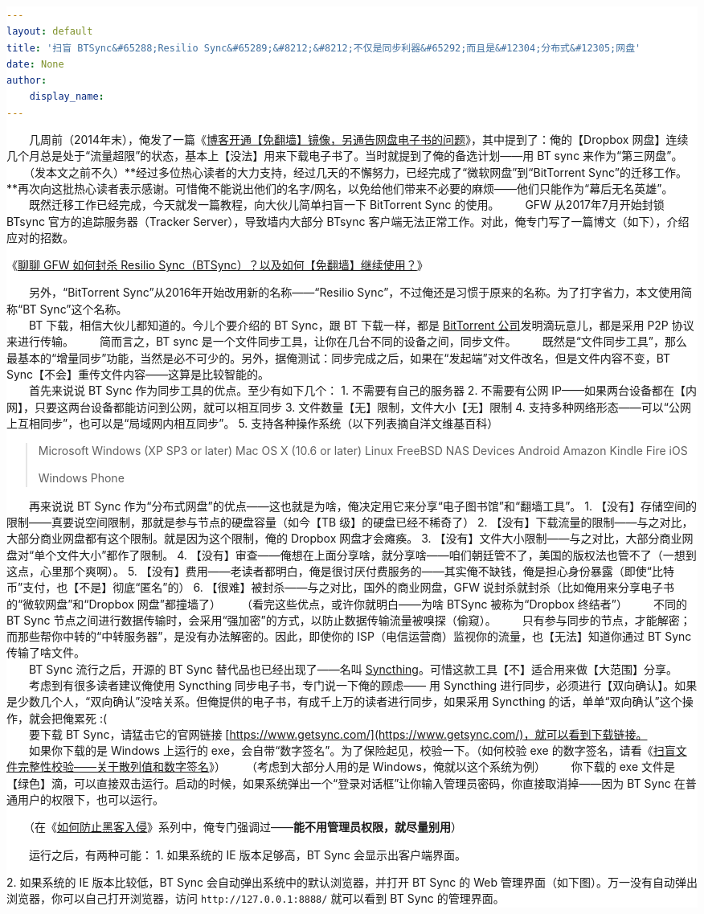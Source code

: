 ```yaml
---
layout: default
title: '扫盲 BTSync&#65288;Resilio Sync&#65289;&#8212;&#8212;不仅是同步利器&#65292;而且是&#12304;分布式&#12305;网盘'
date: None
author:
    display_name: 
---
```


  
　　几周前（2014年末），俺发了一篇《[博客开通【免翻墙】镜像，另通告网盘电子书的问题](https://program-think.blogspot.com/2014/12/blog-mirror.html)》，其中提到了：俺的【Dropbox 网盘】连续几个月总是处于“流量超限”的状态，基本上【没法】用来下载电子书了。当时就提到了俺的备选计划——用 BT sync 来作为“第三网盘”。  
　　（发本文之前不久）**经过多位热心读者的大力支持，经过几天的不懈努力，已经完成了“微软网盘”到“BitTorrent Sync”的迁移工作。**再次向这批热心读者表示感谢。可惜俺不能说出他们的名字/网名，以免给他们带来不必要的麻烦——他们只能作为“幕后无名英雄”。 　　既然迁移工作已经完成，今天就发一篇教程，向大伙儿简单扫盲一下 BitTorrent Sync 的使用。 　　GFW 从2017年7月开始封锁 BTsync 官方的追踪服务器（Tracker Server），导致墙内大部分 BTsync 客户端无法正常工作。对此，俺专门写了一篇博文（如下），介绍应对的招数。

《[聊聊 GFW 如何封杀 Resilio Sync（BTSync）？以及如何【免翻墙】继续使用？](https://program-think.blogspot.com/2017/08/GFW-Resilio-Sync.html)》

　　另外，“BitTorrent Sync”从2016年开始改用新的名称——“Resilio Sync”，不过俺还是习惯于原来的名称。为了打字省力，本文使用简称“BT Sync”这个名称。  
　　BT 下载，相信大伙儿都知道的。今儿个要介绍的 BT Sync，跟 BT 下载一样，都是 [BitTorrent 公司](https://en.wikipedia.org/wiki/BitTorrent_(company))发明滴玩意儿，都是采用 P2P 协议来进行传输。 　　简而言之，BT sync 是一个文件同步工具，让你在几台不同的设备之间，同步文件。 　　既然是“文件同步工具”，那么最基本的“增量同步”功能，当然是必不可少的。另外，据俺测试：同步完成之后，如果在“发起端”对文件改名，但是文件内容不变，BT Sync【不会】重传文件内容——这算是比较智能的。  
　　首先来说说 BT Sync 作为同步工具的优点。至少有如下几个： 1. 不需要有自己的服务器 2. 不需要有公网 IP——如果两台设备都在【内网】，只要这两台设备都能访问到公网，就可以相互同步 3. 文件数量【无】限制，文件大小【无】限制 4. 支持多种网络形态——可以“公网上互相同步”，也可以是“局域网内相互同步”。 5. 支持各种操作系统（以下列表摘自洋文维基百科）

> Microsoft Windows (XP SP3 or later) Mac OS X (10.6 or later) Linux FreeBSD NAS Devices Android Amazon Kindle Fire iOS
> 
> Windows Phone

  
　　再来说说 BT Sync 作为“分布式网盘”的优点——这也就是为啥，俺决定用它来分享“电子图书馆”和“翻墙工具”。 1. 【没有】存储空间的限制——真要说空间限制，那就是参与节点的硬盘容量（如今【TB 级】的硬盘已经不稀奇了） 2. 【没有】下载流量的限制——与之对比，大部分商业网盘都有这个限制。就是因为这个限制，俺的 Dropbox 网盘才会瘫痪。 3. 【没有】文件大小限制——与之对比，大部分商业网盘对“单个文件大小”都作了限制。 4. 【没有】审查——俺想在上面分享啥，就分享啥——咱们朝廷管不了，美国的版权法也管不了（一想到这点，心里那个爽啊）。 5. 【没有】费用——老读者都明白，俺是很讨厌付费服务的——其实俺不缺钱，俺是担心身份暴露（即使“比特币”支付，也【不是】彻底“匿名”的） 6. 【很难】被封杀——与之对比，国外的商业网盘，GFW 说封杀就封杀（比如俺用来分享电子书的“微软网盘”和“Dropbox 网盘”都撞墙了） 　　（看完这些优点，或许你就明白——为啥 BTSync 被称为“Dropbox 终结者”） 　　不同的 BT Sync 节点之间进行数据传输时，会采用“强加密”的方式，以防止数据传输流量被嗅探（偷窥）。 　　只有参与同步的节点，才能解密；而那些帮你中转的“中转服务器”，是没有办法解密的。因此，即使你的 ISP（电信运营商）监视你的流量，也【无法】知道你通过 BT Sync 传输了啥文件。  
　　BT Sync 流行之后，开源的 BT Sync 替代品也已经出现了——名叫 [Syncthing](https://en.wikipedia.org/wiki/Syncthing)。可惜这款工具【不】适合用来做【大范围】分享。 　　考虑到有很多读者建议俺使用 Syncthing 同步电子书，专门说一下俺的顾虑—— 用 Syncthing 进行同步，必须进行【双向确认】。如果是少数几个人，“双向确认”没啥关系。但俺提供的电子书，有成千上万的读者进行同步，如果采用 Syncthing 的话，单单“双向确认”这个操作，就会把俺累死 :(  
　　要下载 BT Sync，请猛击它的官网链接 [https://www.getsync.com/](https://www.getsync.com/)，就可以看到下载链接。  
　　如果你下载的是 Windows 上运行的 exe，会自带“数字签名”。为了保险起见，校验一下。（如何校验 exe 的数字签名，请看《[扫盲文件完整性校验——关于散列值和数字签名](https://program-think.blogspot.com/2013/02/file-integrity-check.html)》） 　　（考虑到大部分人用的是 Windows，俺就以这个系统为例） 　　你下载的 exe 文件是【绿色】滴，可以直接双击运行。启动的时候，如果系统弹出一个“登录对话框”让你输入管理员密码，你直接取消掉——因为 BT Sync 在普通用户的权限下，也可以运行。

　　（在《[如何防止黑客入侵](https://program-think.blogspot.com/2010/06/howto-prevent-hacker-attack-0.html)》系列中，俺专门强调过——**能不用管理员权限，就尽量别用**）

　　运行之后，有两种可能： 1. 如果系统的 IE 版本足够高，BT Sync 会显示出客户端界面。

2\. 如果系统的 IE 版本比较低，BT Sync 会自动弹出系统中的默认浏览器，并打开 BT Sync 的 Web 管理界面（如下图）。万一没有自动弹出浏览器，你可以自己打开浏览器，访问 `http://127.0.0.1:8888/` 就可以看到 BT Sync 的管理界面。
